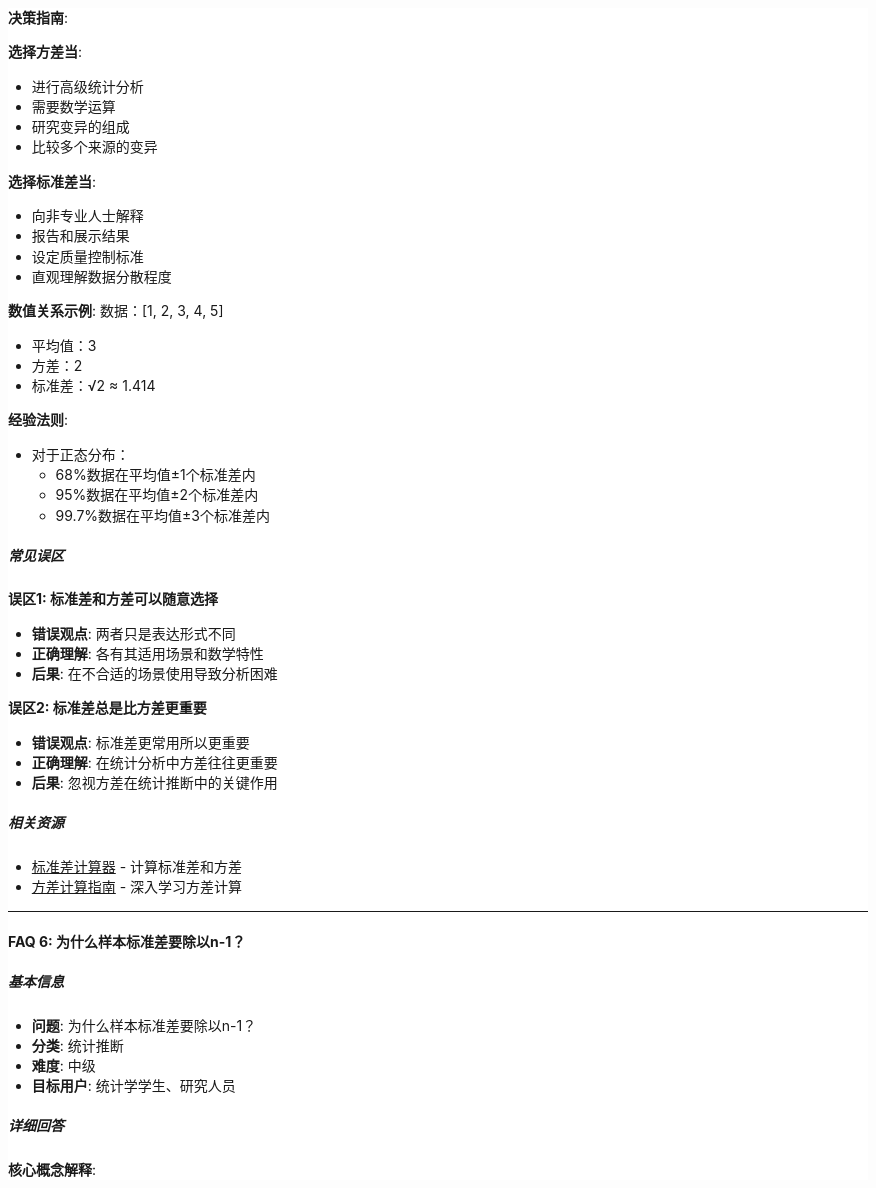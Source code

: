 **决策指南**:

**选择方差当**:
- 进行高级统计分析
- 需要数学运算
- 研究变异的组成
- 比较多个来源的变异

**选择标准差当**:
- 向非专业人士解释
- 报告和展示结果
- 设定质量控制标准
- 直观理解数据分散程度

**数值关系示例**:
数据：[1, 2, 3, 4, 5]
- 平均值：3
- 方差：2
- 标准差：√2 ≈ 1.414

**经验法则**:
- 对于正态分布：
  - 68%数据在平均值±1个标准差内
  - 95%数据在平均值±2个标准差内
  - 99.7%数据在平均值±3个标准差内

##### 常见误区

**误区1: 标准差和方差可以随意选择**
- **错误观点**: 两者只是表达形式不同
- **正确理解**: 各有其适用场景和数学特性
- **后果**: 在不合适的场景使用导致分析困难

**误区2: 标准差总是比方差更重要**
- **错误观点**: 标准差更常用所以更重要
- **正确理解**: 在统计分析中方差往往更重要
- **后果**: 忽视方差在统计推断中的关键作用

##### 相关资源
- [标准差计算器](/calculator/standard-deviation) - 计算标准差和方差
- [方差计算指南](/guide/variance-calculation) - 深入学习方差计算

---

#### FAQ 6: 为什么样本标准差要除以n-1？

##### 基本信息
- **问题**: 为什么样本标准差要除以n-1？
- **分类**: 统计推断
- **难度**: 中级
- **目标用户**: 统计学学生、研究人员

##### 详细回答

**核心概念解释**:
